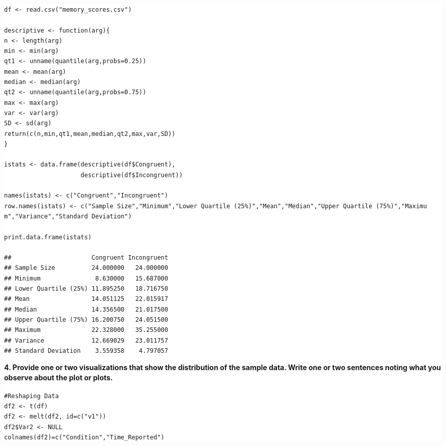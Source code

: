     df <- read.csv("memory_scores.csv")

    descriptive <- function(arg){
    n <- length(arg)
    min <- min(arg)
    qt1 <- unname(quantile(arg,probs=0.25))
    mean <- mean(arg)
    median <- median(arg)
    qt2 <- unname(quantile(arg,probs=0.75))
    max <- max(arg)
    var <- var(arg)
    SD <- sd(arg)
    return(c(n,min,qt1,mean,median,qt2,max,var,SD))
    }

    istats <- data.frame(descriptive(df$Congruent),
                         descriptive(df$Incongruent))

    names(istats) <- c("Congruent","Incongruent")
    row.names(istats) <- c("Sample Size","Minimum","Lower Quartile (25%)","Mean","Median","Upper Quartile (75%)","Maximum","Variance","Standard Deviation")

    print.data.frame(istats)

    ##                      Congruent Incongruent
    ## Sample Size          24.000000   24.000000
    ## Minimum               8.630000   15.687000
    ## Lower Quartile (25%) 11.895250   18.716750
    ## Mean                 14.051125   22.015917
    ## Median               14.356500   21.017500
    ## Upper Quartile (75%) 16.200750   24.051500
    ## Maximum              22.328000   35.255000
    ## Variance             12.669029   23.011757
    ## Standard Deviation    3.559358    4.797057

**4. Provide one or two visualizations that show the distribution of the
sample data. Write one or two sentences noting what you observe about
the plot or plots.**

    #Reshaping Data
    df2 <- t(df)
    df2 <- melt(df2, id=c("v1"))
    df2$Var2 <- NULL
    colnames(df2)=c("Condition","Time_Reported")
